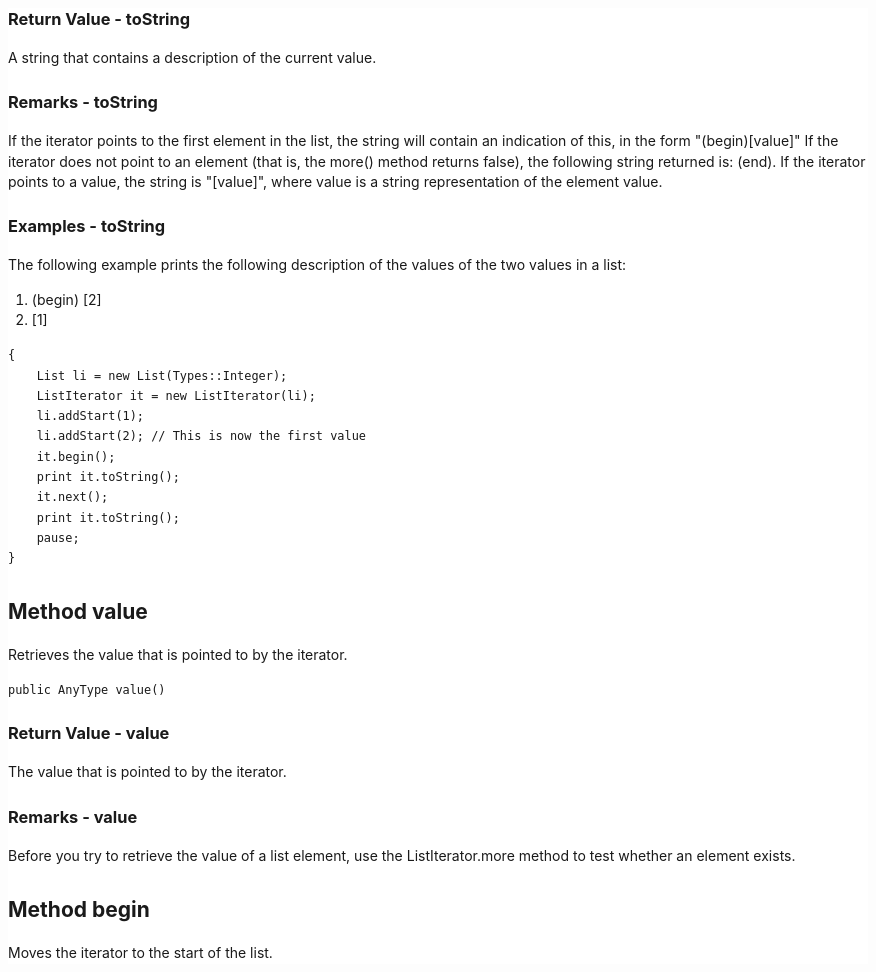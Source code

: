 ### Return Value - toString

A string that contains a description of the current value.

### Remarks - toString

If the iterator points to the first element in the list, the string will contain an indication of this, in the form "(begin)\[value\]" If the iterator does not point to an element (that is, the more() method returns false), the following string returned is: (end). If the iterator points to a value, the string is "\[value\]", where value is a string representation of the element value.

### Examples - toString

The following example prints the following description of the values of the two values in a list:

1.  (begin) \[2\]
2.  \[1\]



```xpp
{ 
    List li = new List(Types::Integer); 
    ListIterator it = new ListIterator(li); 
    li.addStart(1); 
    li.addStart(2); // This is now the first value 
    it.begin(); 
    print it.toString(); 
    it.next(); 
    print it.toString(); 
    pause; 
}
```

## Method value

Retrieves the value that is pointed to by the iterator.

```xpp
public AnyType value()
```

### Return Value - value

The value that is pointed to by the iterator.

### Remarks - value

Before you try to retrieve the value of a list element, use the ListIterator.more method to test whether an element exists.

## Method begin

Moves the iterator to the start of the list.
